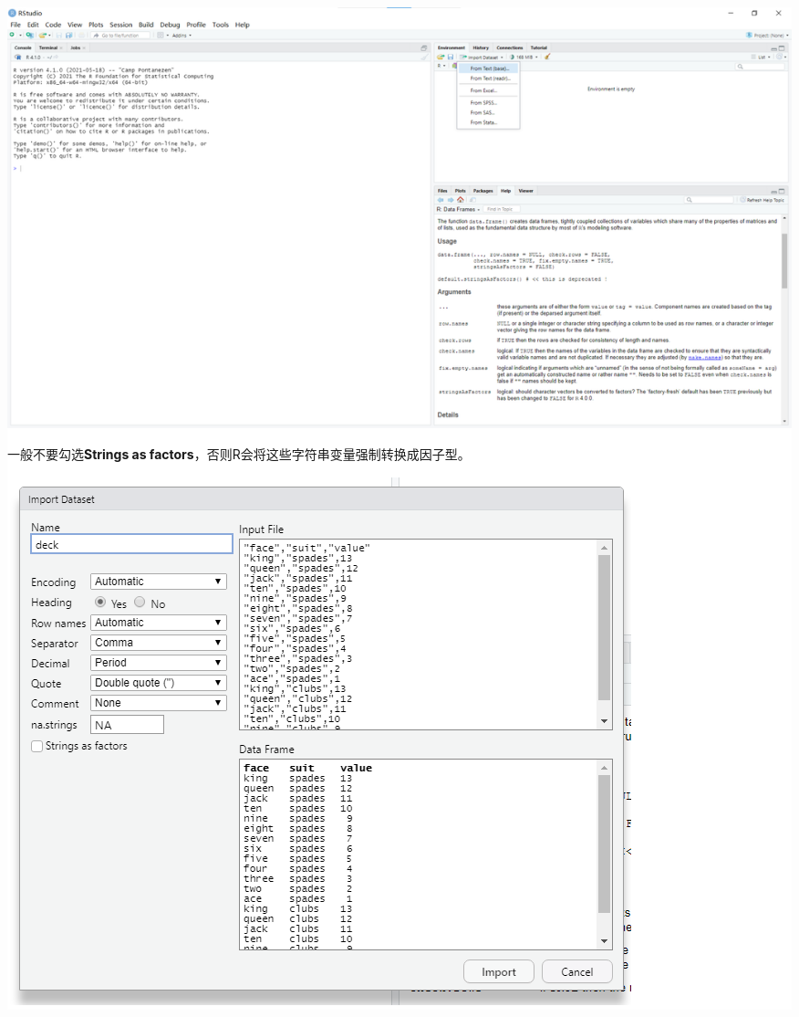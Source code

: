 ![](../.gitbook/assets/image-1-.png)

一般不要勾选**Strings as factors**，否则R会将这些字符串变量强制转换成因子型。

![](../.gitbook/assets/image-2-.png)
